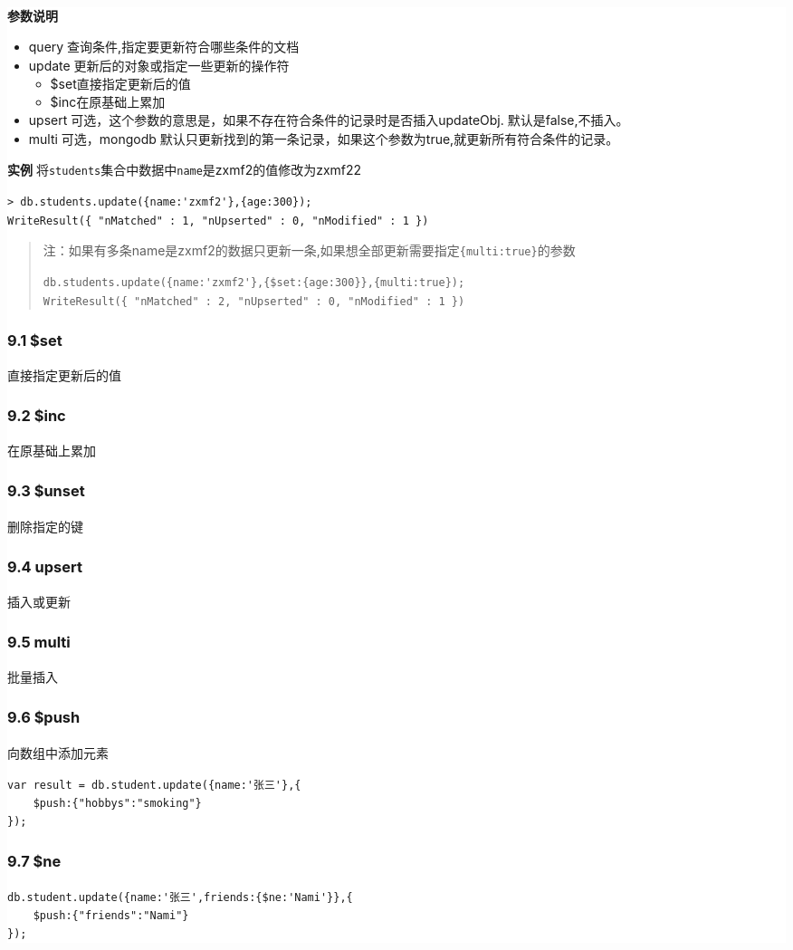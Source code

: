 
**参数说明**

*   query 查询条件,指定要更新符合哪些条件的文档
*   update 更新后的对象或指定一些更新的操作符
    *   $set直接指定更新后的值
    *   $inc在原基础上累加
*   upsert 可选，这个参数的意思是，如果不存在符合条件的记录时是否插入updateObj. 默认是false,不插入。
*   multi 可选，mongodb 默认只更新找到的第一条记录，如果这个参数为true,就更新所有符合条件的记录。

**实例** 将`students`集合中数据中`name`是zxmf2的值修改为zxmf22

    > db.students.update({name:'zxmf2'},{age:300});
    WriteResult({ "nMatched" : 1, "nUpserted" : 0, "nModified" : 1 })


> 注：如果有多条name是zxmf2的数据只更新一条,如果想全部更新需要指定`{multi:true}`的参数
>
>     db.students.update({name:'zxmf2'},{$set:{age:300}},{multi:true});
>     WriteResult({ "nMatched" : 2, "nUpserted" : 0, "nModified" : 1 })
>

### 9.1 $set

直接指定更新后的值

### 9.2 $inc

在原基础上累加

### 9.3 $unset

删除指定的键

### 9.4 upsert

插入或更新

### 9.5 multi

批量插入

### 9.6 $push

向数组中添加元素

    var result = db.student.update({name:'张三'},{
        $push:{"hobbys":"smoking"}
    });


### 9.7 $ne

    db.student.update({name:'张三',friends:{$ne:'Nami'}},{
        $push:{"friends":"Nami"}
    });
